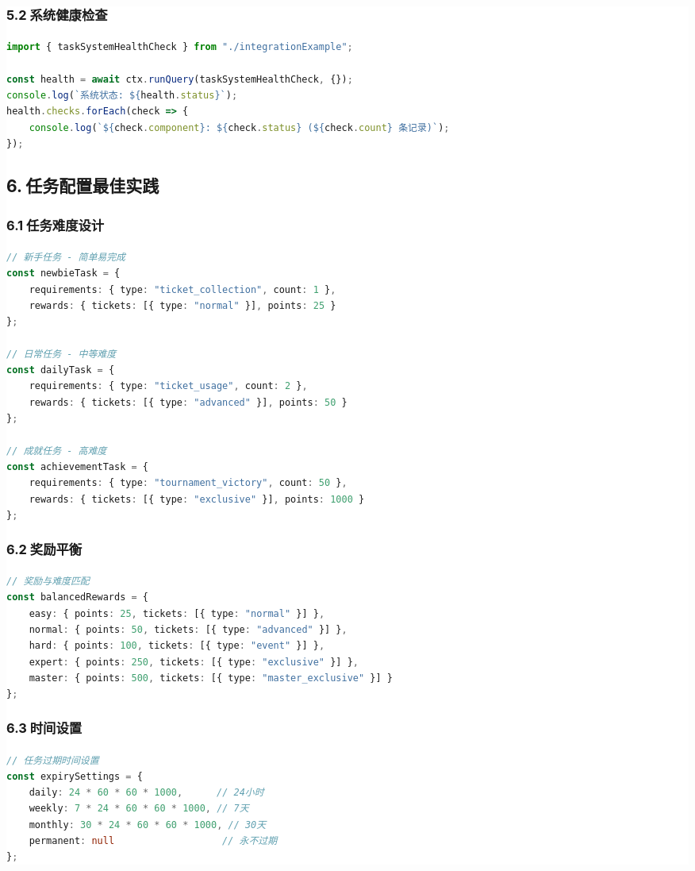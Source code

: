 ### 5.2 系统健康检查
```typescript
import { taskSystemHealthCheck } from "./integrationExample";

const health = await ctx.runQuery(taskSystemHealthCheck, {});
console.log(`系统状态: ${health.status}`);
health.checks.forEach(check => {
    console.log(`${check.component}: ${check.status} (${check.count} 条记录)`);
});
```

## 6. 任务配置最佳实践

### 6.1 任务难度设计
```typescript
// 新手任务 - 简单易完成
const newbieTask = {
    requirements: { type: "ticket_collection", count: 1 },
    rewards: { tickets: [{ type: "normal" }], points: 25 }
};

// 日常任务 - 中等难度
const dailyTask = {
    requirements: { type: "ticket_usage", count: 2 },
    rewards: { tickets: [{ type: "advanced" }], points: 50 }
};

// 成就任务 - 高难度
const achievementTask = {
    requirements: { type: "tournament_victory", count: 50 },
    rewards: { tickets: [{ type: "exclusive" }], points: 1000 }
};
```

### 6.2 奖励平衡
```typescript
// 奖励与难度匹配
const balancedRewards = {
    easy: { points: 25, tickets: [{ type: "normal" }] },
    normal: { points: 50, tickets: [{ type: "advanced" }] },
    hard: { points: 100, tickets: [{ type: "event" }] },
    expert: { points: 250, tickets: [{ type: "exclusive" }] },
    master: { points: 500, tickets: [{ type: "master_exclusive" }] }
};
```

### 6.3 时间设置
```typescript
// 任务过期时间设置
const expirySettings = {
    daily: 24 * 60 * 60 * 1000,      // 24小时
    weekly: 7 * 24 * 60 * 60 * 1000, // 7天
    monthly: 30 * 24 * 60 * 60 * 1000, // 30天
    permanent: null                   // 永不过期
};
```
